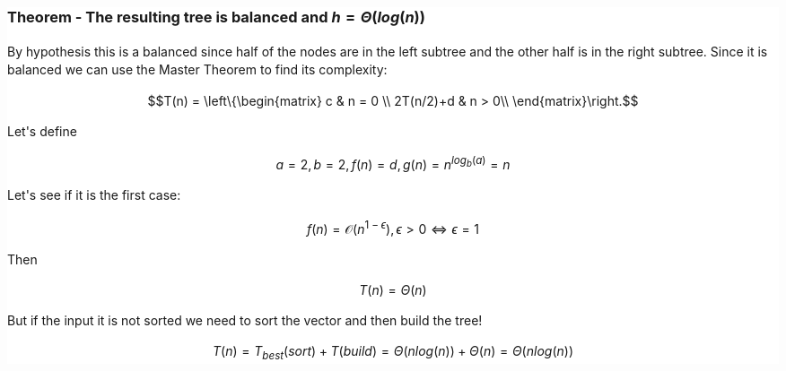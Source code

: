### Theorem - The resulting tree is balanced and $h = \Theta(log(n))$
By hypothesis this is a balanced since half of the nodes are in the left subtree and the other half is in
the right subtree. Since it is balanced we can use the Master Theorem to find its complexity:

```math
T(n) = \left\{\begin{matrix}
c & n = 0 \\
2T(n/2)+d & n > 0\\
\end{matrix}\right.
```

Let's define

$$a = 2, b = 2, f(n) = d, g(n) = n^{log_{b}(a)} = n$$

Let's see if it is the first case:

$$f(n) = \mathcal{O}(n^{1-\epsilon}), \epsilon > 0 \Leftrightarrow \epsilon = 1$$

Then 

$$T(n) = \Theta(n)$$

But if the input it is not sorted we need to sort the vector and then build the tree!

$$T(n) = T_{best}(sort) + T(build) = \Theta(nlog(n)) + \Theta(n) = \Theta(nlog(n))$$
